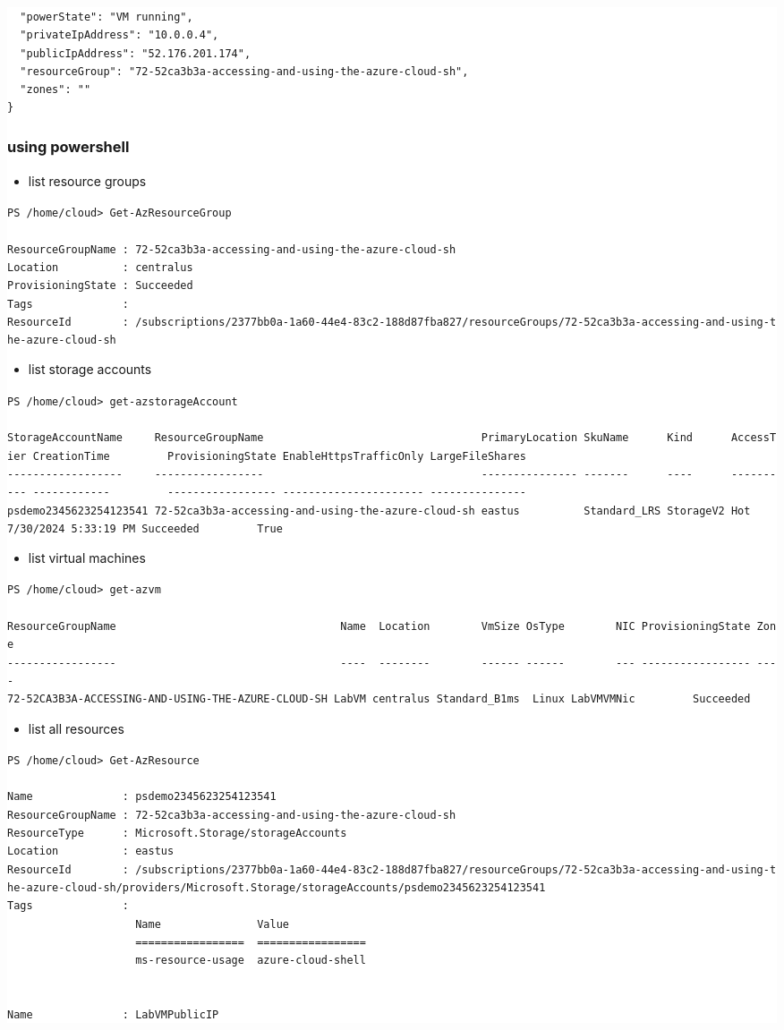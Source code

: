 ```
  "powerState": "VM running",
  "privateIpAddress": "10.0.0.4",
  "publicIpAddress": "52.176.201.174",
  "resourceGroup": "72-52ca3b3a-accessing-and-using-the-azure-cloud-sh",
  "zones": ""
}
```

### using powershell
* list resource groups
```
PS /home/cloud> Get-AzResourceGroup

ResourceGroupName : 72-52ca3b3a-accessing-and-using-the-azure-cloud-sh
Location          : centralus
ProvisioningState : Succeeded
Tags              : 
ResourceId        : /subscriptions/2377bb0a-1a60-44e4-83c2-188d87fba827/resourceGroups/72-52ca3b3a-accessing-and-using-the-azure-cloud-sh
```
* list storage accounts
```
PS /home/cloud> get-azstorageAccount                                                                                                                                                                                           
    
StorageAccountName     ResourceGroupName                                  PrimaryLocation SkuName      Kind      AccessTier CreationTime         ProvisioningState EnableHttpsTrafficOnly LargeFileShares
------------------     -----------------                                  --------------- -------      ----      ---------- ------------         ----------------- ---------------------- ---------------
psdemo2345623254123541 72-52ca3b3a-accessing-and-using-the-azure-cloud-sh eastus          Standard_LRS StorageV2 Hot        7/30/2024 5:33:19 PM Succeeded         True
```
* list virtual machines
```
PS /home/cloud> get-azvm

ResourceGroupName                                   Name  Location        VmSize OsType        NIC ProvisioningState Zone
-----------------                                   ----  --------        ------ ------        --- ----------------- ----
72-52CA3B3A-ACCESSING-AND-USING-THE-AZURE-CLOUD-SH LabVM centralus Standard_B1ms  Linux LabVMVMNic         Succeeded
```
* list all resources
```
PS /home/cloud> Get-AzResource

Name              : psdemo2345623254123541
ResourceGroupName : 72-52ca3b3a-accessing-and-using-the-azure-cloud-sh
ResourceType      : Microsoft.Storage/storageAccounts
Location          : eastus
ResourceId        : /subscriptions/2377bb0a-1a60-44e4-83c2-188d87fba827/resourceGroups/72-52ca3b3a-accessing-and-using-the-azure-cloud-sh/providers/Microsoft.Storage/storageAccounts/psdemo2345623254123541
Tags              : 
                    Name               Value            
                    =================  =================
                    ms-resource-usage  azure-cloud-shell
                    

Name              : LabVMPublicIP
```